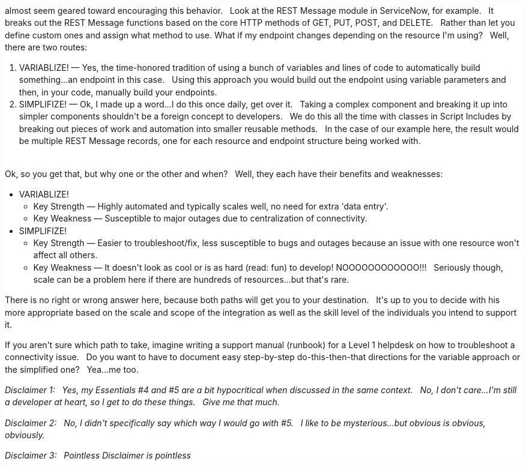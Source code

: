 almost seem geared toward encouraging this behavior.   Look at the REST Message module in ServiceNow, for example.   It breaks out the REST Message functions based on the core HTTP methods of GET, PUT, POST, and DELETE.   Rather than let you define custom ones and assign what method to use. What if my endpoint changes depending on the resource I'm using?   Well, there are two routes:</p><p></p><ol style="list-style-type: decimal;"><li>VARIABLIZE! — Yes, the time-honored tradition of using a bunch of variables and lines of code to automatically build something…an endpoint in this case.   Using this approach you would build out the endpoint using variable parameters and then, in your code, manually build your endpoints.</li><li>SIMPLIFIZE! — Ok, I made up a word…I do this once daily, get over it.   Taking a complex component and breaking it up into simpler components shouldn't be a foreign concept to developers.   We do this all the time with classes in Script Includes by breaking out pieces of work and automation into smaller reusable methods.   In the case of our example here, the result would be multiple REST Message records, one for each resource and endpoint structure being worked with.</li></ol><p><br/>Ok, so you get that, but why one or the other and when?   Well, they each have their benefits and weaknesses:</p><ul style="list-style-type: disc;"><li>VARIABLIZE!<ul style="list-style-type: circle;"><li>Key Strength — Highly automated and typically scales well, no need for extra 'data entry'.</li><li>Key Weakness — Susceptible to major outages due to centralization of connectivity.</li></ul></li><li>SIMPLIFIZE!<ul style="list-style-type: circle;"><li>Key Strength — Easier to troubleshoot/fix, less susceptible to bugs and outages because an issue with one resource won't affect all others.</li><li>Key Weakness — It doesn't look as cool or is as hard (read: fun) to develop! NOOOOOOOOOOOO!!!   Seriously though, scale can be a problem here if there are hundreds of resources…but that's rare.</li></ul></li></ul><p></p><p>There is no right or wrong answer here, because both paths will get you to your destination.   It's up to you to decide with his more appropriate based on the scale and scope of the integration as well as the skill level of the individuals you intend to support it.</p><p></p><p>If you aren't sure which path to take, imagine writing a support manual (runbook) for a Level 1 helpdesk on how to troubleshoot a connectivity issue.   Do you want to have to document easy step-by-step do-this-then-that directions for the variable approach or the simplified one?   Yea...me too.</p><p></p><p></p><p></p><p><em>Disclaimer 1:   Yes, my Essentials #4 and #5 are a bit hypocritical when discussed in the same context.   No, I don't care…I'm still a developer at heart, so I get to do these things.   Give me that much.</em></p><p></p><p><em>Disclaimer 2:   No, I didn't specifically say which way I would go with #5.   I like to be mysterious…but obvious is obvious, obviously.</em></p><p></p><p><em>Disclaimer 3:   Pointless Disclaimer is pointless</em></p>